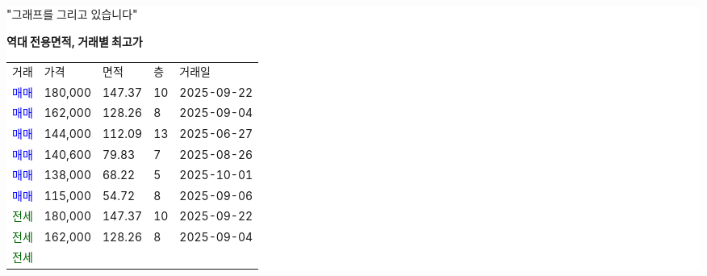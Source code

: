 
<div id="loading" style="z-index:20; display: block; margin-left: 0px">"그래프를 그리고 있습니다"</div>
<div id="columnchart_material" style="width: 95%; margin-left: 0px; display: block"></div>

<b>역대 전용면적, 거래별 최고가</b>
<table class="sortable">
    <tr>
      <td>거래</td>
      <td>가격</td>
      <td>면적</td>
      <td>층</td>
      <td>거래일</td>
    </tr>
        <tr>
          <td><a style="color: blue">매매</a></td>
          <td>180,000</td>
          <td>147.37</td>
          <td>10</td>
          <td>2025-09-22</td>
        </tr>            <tr>
          <td><a style="color: blue">매매</a></td>
          <td>162,000</td>
          <td>128.26</td>
          <td>8</td>
          <td>2025-09-04</td>
        </tr>            <tr>
          <td><a style="color: blue">매매</a></td>
          <td>144,000</td>
          <td>112.09</td>
          <td>13</td>
          <td>2025-06-27</td>
        </tr>            <tr>
          <td><a style="color: blue">매매</a></td>
          <td>140,600</td>
          <td>79.83</td>
          <td>7</td>
          <td>2025-08-26</td>
        </tr>            <tr>
          <td><a style="color: blue">매매</a></td>
          <td>138,000</td>
          <td>68.22</td>
          <td>5</td>
          <td>2025-10-01</td>
        </tr>            <tr>
          <td><a style="color: blue">매매</a></td>
          <td>115,000</td>
          <td>54.72</td>
          <td>8</td>
          <td>2025-09-06</td>
        </tr>        
        <tr>
              <td><a style="color: darkgreen">전세</a></td>
              <td>180,000</td>
              <td>147.37</td>
              <td>10</td>
              <td>2025-09-22</td>
            </tr>            <tr>
              <td><a style="color: darkgreen">전세</a></td>
              <td>162,000</td>
              <td>128.26</td>
              <td>8</td>
              <td>2025-09-04</td>
            </tr>            <tr>
              <td><a style="color: darkgreen">전세</a></td>
